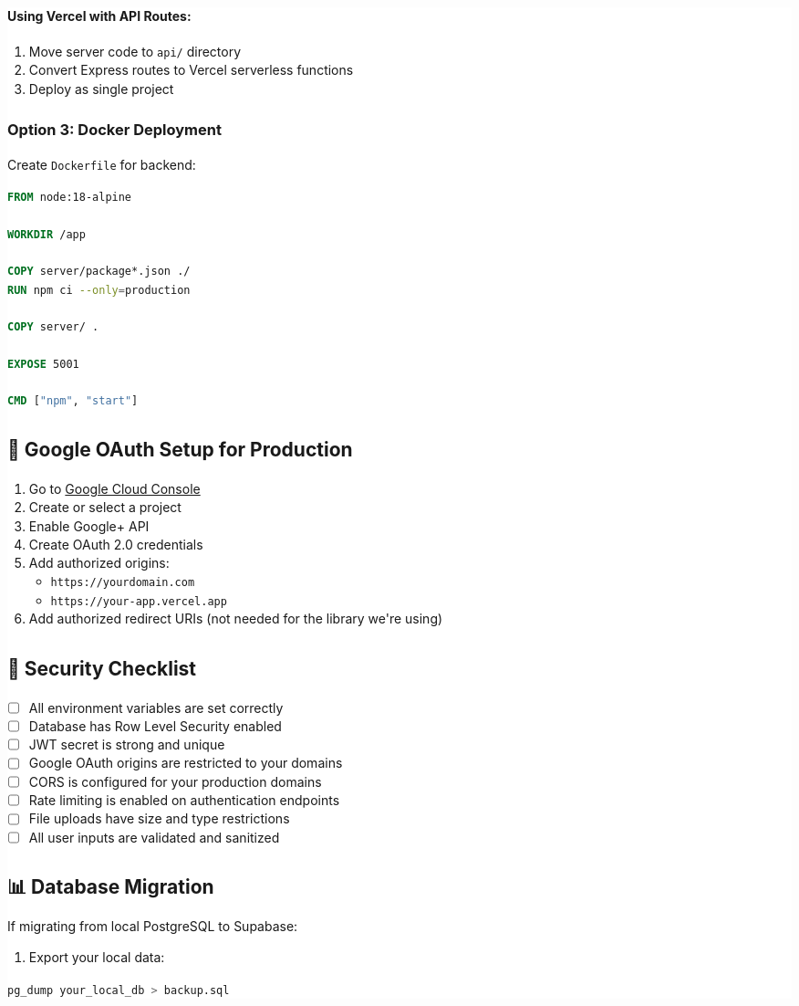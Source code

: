 #### Using Vercel with API Routes:
1. Move server code to `api/` directory
2. Convert Express routes to Vercel serverless functions
3. Deploy as single project

### Option 3: Docker Deployment

Create `Dockerfile` for backend:

```dockerfile
FROM node:18-alpine

WORKDIR /app

COPY server/package*.json ./
RUN npm ci --only=production

COPY server/ .

EXPOSE 5001

CMD ["npm", "start"]
```

## 📱 Google OAuth Setup for Production

1. Go to [Google Cloud Console](https://console.cloud.google.com)
2. Create or select a project
3. Enable Google+ API
4. Create OAuth 2.0 credentials
5. Add authorized origins:
   - `https://yourdomain.com`
   - `https://your-app.vercel.app`
6. Add authorized redirect URIs (not needed for the library we're using)

## 🔐 Security Checklist

- [ ] All environment variables are set correctly
- [ ] Database has Row Level Security enabled
- [ ] JWT secret is strong and unique
- [ ] Google OAuth origins are restricted to your domains
- [ ] CORS is configured for your production domains
- [ ] Rate limiting is enabled on authentication endpoints
- [ ] File uploads have size and type restrictions
- [ ] All user inputs are validated and sanitized

## 📊 Database Migration

If migrating from local PostgreSQL to Supabase:

1. Export your local data:
```bash
pg_dump your_local_db > backup.sql
```
